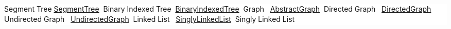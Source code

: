 <tr>
<td>Segment Tree</td>
<td></td>
<td></td>
<td><a href="https://data-structure-typed-docs.vercel.app/classes/SegmentTree.html"><span>SegmentTree</span></a></td>
<td><img src="https://raw.githubusercontent.com/zrwusa/assets/master/images/data-structure-typed/assets/tick.svg" alt=""></td>
</tr>
<tr>
<td>Binary Indexed Tree</td>
<td><img src="https://raw.githubusercontent.com/zrwusa/assets/master/images/data-structure-typed/assets/tick.svg" alt=""></td>
<td></td>
<td><a href="https://data-structure-typed-docs.vercel.app/classes/BinaryIndexedTree.html"><span>BinaryIndexedTree</span></a></td>
<td><img src="https://raw.githubusercontent.com/zrwusa/assets/master/images/data-structure-typed/assets/tick.svg" alt=""></td>
</tr>
<tr>
<td>Graph</td>
<td><img src="https://raw.githubusercontent.com/zrwusa/assets/master/images/data-structure-typed/assets/tick.svg" alt=""></td>
<td><img src="https://raw.githubusercontent.com/zrwusa/assets/master/images/data-structure-typed/assets/tick.svg" alt=""></td>
<td><a href="https://data-structure-typed-docs.vercel.app/classes/AbstractGraph.html"><span>AbstractGraph</span></a></td>
<td><img src="https://raw.githubusercontent.com/zrwusa/assets/master/images/data-structure-typed/assets/tick.svg" alt=""></td>
</tr>
<tr>
<td>Directed Graph</td>
<td><img src="https://raw.githubusercontent.com/zrwusa/assets/master/images/data-structure-typed/assets/tick.svg" alt=""></td>
<td><img src="https://raw.githubusercontent.com/zrwusa/assets/master/images/data-structure-typed/assets/tick.svg" alt=""></td>
<td><a href="https://data-structure-typed-docs.vercel.app/classes/DirectedGraph.html"><span>DirectedGraph</span></a></td>
<td><img src="https://raw.githubusercontent.com/zrwusa/assets/master/images/data-structure-typed/assets/tick.svg" alt=""></td>
</tr>
<tr>
<td>Undirected Graph</td>
<td><img src="https://raw.githubusercontent.com/zrwusa/assets/master/images/data-structure-typed/assets/tick.svg" alt=""></td>
<td><img src="https://raw.githubusercontent.com/zrwusa/assets/master/images/data-structure-typed/assets/tick.svg" alt=""></td>
<td><a href="https://data-structure-typed-docs.vercel.app/classes/UndirectedGraph.html"><span>UndirectedGraph</span></a></td>
<td><img src="https://raw.githubusercontent.com/zrwusa/assets/master/images/data-structure-typed/assets/tick.svg" alt=""></td>
</tr>
<tr>
<td>Linked List</td>
<td><img src="https://raw.githubusercontent.com/zrwusa/assets/master/images/data-structure-typed/assets/tick.svg" alt=""></td>
<td><img src="https://raw.githubusercontent.com/zrwusa/assets/master/images/data-structure-typed/assets/tick.svg" alt=""></td>
<td><a href="https://data-structure-typed-docs.vercel.app/classes/SinglyLinkedList.html"><span>SinglyLinkedList</span></a></td>
<td><img src="https://raw.githubusercontent.com/zrwusa/assets/master/images/data-structure-typed/assets/tick.svg" alt=""></td>
</tr>
<tr>
<td>Singly Linked List</td>
<td><img src="https://raw.githubusercontent.com/zrwusa/assets/master/images/data-structure-typed/assets/tick.svg" alt=""></td>
<td><img src="https://raw.githubusercontent.com/zrwusa/assets/master/images/data-structure-typed/assets/tick.svg" alt=""></td>
